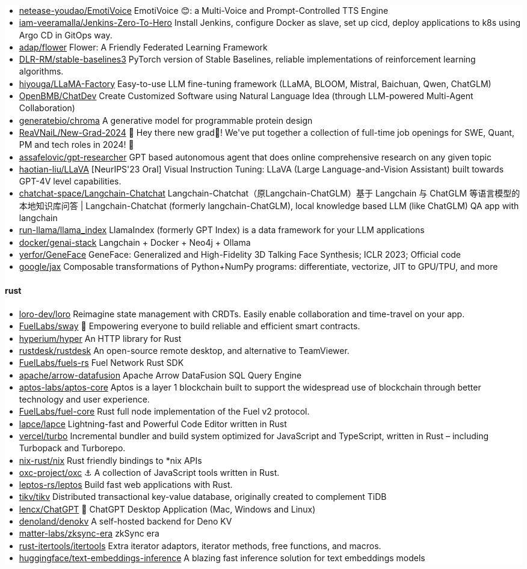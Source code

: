 * [netease-youdao/EmotiVoice](https://github.com/netease-youdao/EmotiVoice) EmotiVoice 😊: a Multi-Voice and Prompt-Controlled TTS Engine
* [iam-veeramalla/Jenkins-Zero-To-Hero](https://github.com/iam-veeramalla/Jenkins-Zero-To-Hero) Install Jenkins, configure Docker as slave, set up cicd, deploy applications to k8s using Argo CD in GitOps way.
* [adap/flower](https://github.com/adap/flower) Flower: A Friendly Federated Learning Framework
* [DLR-RM/stable-baselines3](https://github.com/DLR-RM/stable-baselines3) PyTorch version of Stable Baselines, reliable implementations of reinforcement learning algorithms.
* [hiyouga/LLaMA-Factory](https://github.com/hiyouga/LLaMA-Factory) Easy-to-use LLM fine-tuning framework (LLaMA, BLOOM, Mistral, Baichuan, Qwen, ChatGLM)
* [OpenBMB/ChatDev](https://github.com/OpenBMB/ChatDev) Create Customized Software using Natural Language Idea (through LLM-powered Multi-Agent Collaboration)
* [generatebio/chroma](https://github.com/generatebio/chroma) A generative model for programmable protein design
* [ReaVNaiL/New-Grad-2024](https://github.com/ReaVNaiL/New-Grad-2024) 👋 Hey there new grad🎉! We've put together a collection of full-time job openings for SWE, Quant, PM and tech roles in 2024! 🚀
* [assafelovic/gpt-researcher](https://github.com/assafelovic/gpt-researcher) GPT based autonomous agent that does online comprehensive research on any given topic
* [haotian-liu/LLaVA](https://github.com/haotian-liu/LLaVA) [NeurIPS'23 Oral] Visual Instruction Tuning: LLaVA (Large Language-and-Vision Assistant) built towards GPT-4V level capabilities.
* [chatchat-space/Langchain-Chatchat](https://github.com/chatchat-space/Langchain-Chatchat) Langchain-Chatchat（原Langchain-ChatGLM）基于 Langchain 与 ChatGLM 等语言模型的本地知识库问答 | Langchain-Chatchat (formerly langchain-ChatGLM), local knowledge based LLM (like ChatGLM) QA app with langchain
* [run-llama/llama_index](https://github.com/run-llama/llama_index) LlamaIndex (formerly GPT Index) is a data framework for your LLM applications
* [docker/genai-stack](https://github.com/docker/genai-stack) Langchain + Docker + Neo4j + Ollama
* [yerfor/GeneFace](https://github.com/yerfor/GeneFace) GeneFace: Generalized and High-Fidelity 3D Talking Face Synthesis; ICLR 2023; Official code
* [google/jax](https://github.com/google/jax) Composable transformations of Python+NumPy programs: differentiate, vectorize, JIT to GPU/TPU, and more

#### rust
* [loro-dev/loro](https://github.com/loro-dev/loro) Reimagine state management with CRDTs. Easily enable collaboration and time-travel on your app.
* [FuelLabs/sway](https://github.com/FuelLabs/sway) 🌴 Empowering everyone to build reliable and efficient smart contracts.
* [hyperium/hyper](https://github.com/hyperium/hyper) An HTTP library for Rust
* [rustdesk/rustdesk](https://github.com/rustdesk/rustdesk) An open-source remote desktop, and alternative to TeamViewer.
* [FuelLabs/fuels-rs](https://github.com/FuelLabs/fuels-rs) Fuel Network Rust SDK
* [apache/arrow-datafusion](https://github.com/apache/arrow-datafusion) Apache Arrow DataFusion SQL Query Engine
* [aptos-labs/aptos-core](https://github.com/aptos-labs/aptos-core) Aptos is a layer 1 blockchain built to support the widespread use of blockchain through better technology and user experience.
* [FuelLabs/fuel-core](https://github.com/FuelLabs/fuel-core) Rust full node implementation of the Fuel v2 protocol.
* [lapce/lapce](https://github.com/lapce/lapce) Lightning-fast and Powerful Code Editor written in Rust
* [vercel/turbo](https://github.com/vercel/turbo) Incremental bundler and build system optimized for JavaScript and TypeScript, written in Rust – including Turbopack and Turborepo.
* [nix-rust/nix](https://github.com/nix-rust/nix) Rust friendly bindings to *nix APIs
* [oxc-project/oxc](https://github.com/oxc-project/oxc) ⚓ A collection of JavaScript tools written in Rust.
* [leptos-rs/leptos](https://github.com/leptos-rs/leptos) Build fast web applications with Rust.
* [tikv/tikv](https://github.com/tikv/tikv) Distributed transactional key-value database, originally created to complement TiDB
* [lencx/ChatGPT](https://github.com/lencx/ChatGPT) 🔮 ChatGPT Desktop Application (Mac, Windows and Linux)
* [denoland/denokv](https://github.com/denoland/denokv) A self-hosted backend for Deno KV
* [matter-labs/zksync-era](https://github.com/matter-labs/zksync-era) zkSync era
* [rust-itertools/itertools](https://github.com/rust-itertools/itertools) Extra iterator adaptors, iterator methods, free functions, and macros.
* [huggingface/text-embeddings-inference](https://github.com/huggingface/text-embeddings-inference) A blazing fast inference solution for text embeddings models